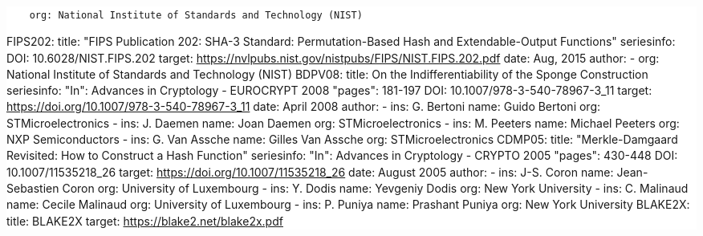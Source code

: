         org: National Institute of Standards and Technology (NIST)
  FIPS202:
    title: "FIPS Publication 202: SHA-3 Standard: Permutation-Based Hash and Extendable-Output Functions"
    seriesinfo:
      DOI: 10.6028/NIST.FIPS.202
    target: https://nvlpubs.nist.gov/nistpubs/FIPS/NIST.FIPS.202.pdf
    date: Aug, 2015
    author:
      -
        org: National Institute of Standards and Technology (NIST)
  BDPV08:
    title: On the Indifferentiability of the Sponge Construction
    seriesinfo:
        "In": Advances in Cryptology - EUROCRYPT 2008
        "pages": 181-197
        DOI: 10.1007/978-3-540-78967-3_11
    target: https://doi.org/10.1007/978-3-540-78967-3_11
    date: April 2008
    author:
      -
        ins: G. Bertoni
        name: Guido Bertoni
        org: STMicroelectronics
      -
        ins: J. Daemen
        name: Joan Daemen
        org: STMicroelectronics
      -
        ins: M. Peeters
        name: Michael Peeters
        org: NXP Semiconductors
      -
        ins: G. Van Assche
        name: Gilles Van Assche
        org: STMicroelectronics
  CDMP05:
    title: "Merkle-Damgaard Revisited: How to Construct a Hash Function"
    seriesinfo:
        "In": Advances in Cryptology - CRYPTO 2005
        "pages": 430-448
        DOI: 10.1007/11535218_26
    target: https://doi.org/10.1007/11535218_26
    date: August 2005
    author:
      -
        ins: J-S. Coron
        name: Jean-Sebastien Coron
        org: University of Luxembourg
      -
        ins: Y. Dodis
        name: Yevgeniy Dodis
        org: New York University
      -
        ins: C. Malinaud
        name: Cecile Malinaud
        org: University of Luxembourg
      -
        ins: P. Puniya
        name: Prashant Puniya
        org: New York University
  BLAKE2X:
    title: BLAKE2X
    target: https://blake2.net/blake2x.pdf